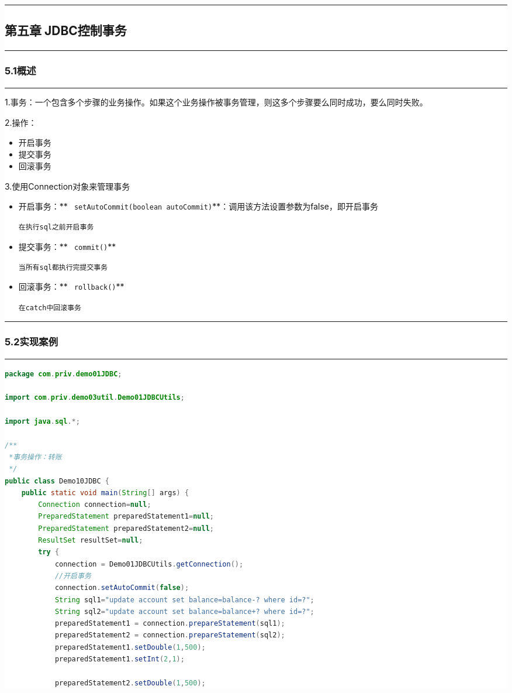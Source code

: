 



-----------

## 第五章  JDBC控制事务

---------

### 5.1概述

---

1.事务：一个包含多个步骤的业务操作。如果这个业务操作被事务管理，则这多个步骤要么同时成功，要么同时失败。

2.操作：

* 开启事务
* 提交事务
* 回滚事务

3.使用Connection对象来管理事务

* 开启事务：** ` setAutoCommit(boolean autoCommit)`**：调用该方法设置参数为false，即开启事务

  `在执行sql之前开启事务`

* 提交事务：** ` commit()`**

  `当所有sql都执行完提交事务`

* 回滚事务：** ` rollback()`**

  `在catch中回滚事务`

-------

### 5.2实现案例

------------

```java
package com.priv.demo01JDBC;

import com.priv.demo03util.Demo01JDBCUtils;

import java.sql.*;

/**
 *事务操作：转账
 */
public class Demo10JDBC {
    public static void main(String[] args) {
        Connection connection=null;
        PreparedStatement preparedStatement1=null;
        PreparedStatement preparedStatement2=null;
        ResultSet resultSet=null;
        try {
            connection = Demo01JDBCUtils.getConnection();
            //开启事务
            connection.setAutoCommit(false);
            String sql1="update account set balance=balance-? where id=?";
            String sql2="update account set balance=balance+? where id=?";
            preparedStatement1 = connection.prepareStatement(sql1);
            preparedStatement2 = connection.prepareStatement(sql2);
            preparedStatement1.setDouble(1,500);
            preparedStatement1.setInt(2,1);

            preparedStatement2.setDouble(1,500);
```